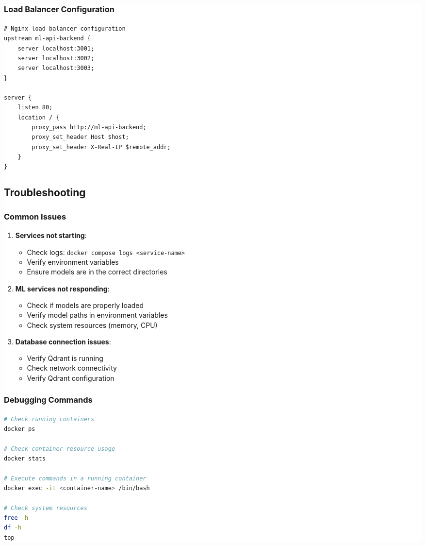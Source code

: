### Load Balancer Configuration

```nginx
# Nginx load balancer configuration
upstream ml-api-backend {
    server localhost:3001;
    server localhost:3002;
    server localhost:3003;
}

server {
    listen 80;
    location / {
        proxy_pass http://ml-api-backend;
        proxy_set_header Host $host;
        proxy_set_header X-Real-IP $remote_addr;
    }
}
```

## Troubleshooting

### Common Issues

1. **Services not starting**:

   - Check logs: `docker compose logs <service-name>`
   - Verify environment variables
   - Ensure models are in the correct directories

2. **ML services not responding**:

   - Check if models are properly loaded
   - Verify model paths in environment variables
   - Check system resources (memory, CPU)

3. **Database connection issues**:
   - Verify Qdrant is running
   - Check network connectivity
   - Verify Qdrant configuration

### Debugging Commands

```bash
# Check running containers
docker ps

# Check container resource usage
docker stats

# Execute commands in a running container
docker exec -it <container-name> /bin/bash

# Check system resources
free -h
df -h
top
```
